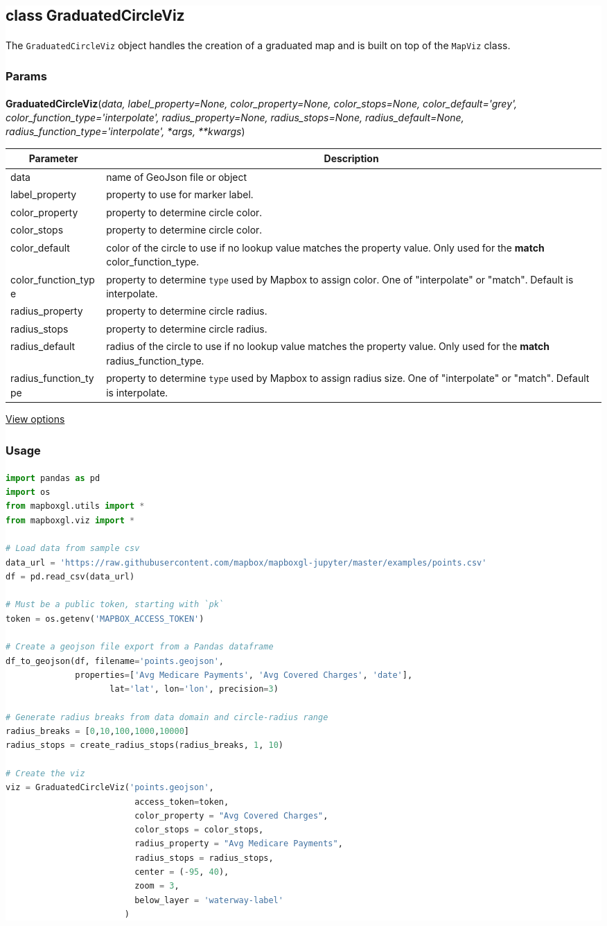 
## class GraduatedCircleViz

The `GraduatedCircleViz` object handles the creation of a graduated map and is built on top of the `MapViz` class.

### Params
**GraduatedCircleViz**(_data, label_property=None, color_property=None, color_stops=None, color_default='grey', color_function_type='interpolate', radius_property=None, radius_stops=None, radius_default=None, radius_function_type='interpolate', \*args, \*\*kwargs_)

Parameter | Description
--|--
data | name of GeoJson file or object
label_property | property to use for marker label.
color_property | property to determine circle color.
color_stops | property to determine circle color.
color_default | color of the circle to use if no lookup value matches the property value. Only used for the **match** color_function_type.
color_function_type | property to determine `type` used by Mapbox to assign color. One of "interpolate" or "match". Default is interpolate.
radius_property | property to determine circle radius.
radius_stops | property to determine circle radius.
radius_default | radius of the circle to use if no lookup value matches the property value. Only used for the **match** radius_function_type.
radius_function_type | property to determine `type` used by Mapbox to assign radius size. One of "interpolate" or "match". Default is interpolate.

[View options](https://github.com/mapbox/mapboxgl-jupyter/blob/master/docs-markdown/viz.md#params)

### Usage
```python
import pandas as pd
import os
from mapboxgl.utils import *
from mapboxgl.viz import *

# Load data from sample csv
data_url = 'https://raw.githubusercontent.com/mapbox/mapboxgl-jupyter/master/examples/points.csv'
df = pd.read_csv(data_url)

# Must be a public token, starting with `pk`
token = os.getenv('MAPBOX_ACCESS_TOKEN')

# Create a geojson file export from a Pandas dataframe
df_to_geojson(df, filename='points.geojson',
              properties=['Avg Medicare Payments', 'Avg Covered Charges', 'date'],
                     lat='lat', lon='lon', precision=3)

# Generate radius breaks from data domain and circle-radius range
radius_breaks = [0,10,100,1000,10000]
radius_stops = create_radius_stops(radius_breaks, 1, 10)

# Create the viz
viz = GraduatedCircleViz('points.geojson',
                          access_token=token,
                          color_property = "Avg Covered Charges",
                          color_stops = color_stops,
                          radius_property = "Avg Medicare Payments",
                          radius_stops = radius_stops,
                          center = (-95, 40),
                          zoom = 3,
                          below_layer = 'waterway-label'
                        )
```